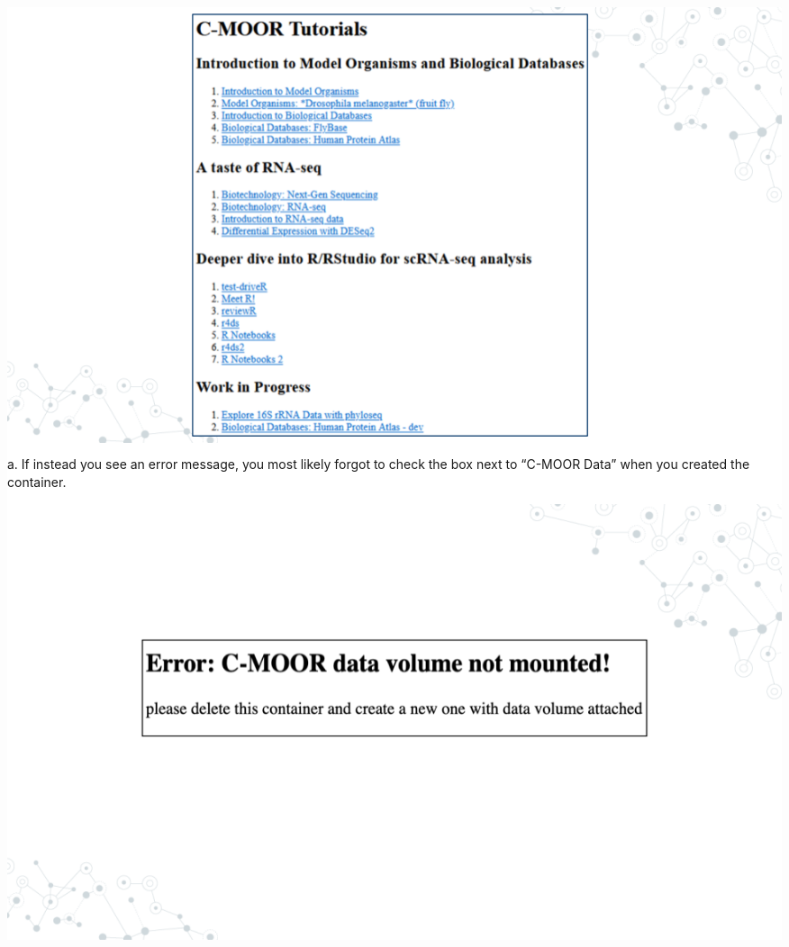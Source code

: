 <img src="sciserver-run-module_files/figure-html//1JxgfeibZU1HssPKzz_kItZImDA23ZNq1m2zpQDCx3Q4_g344f6de1efa_0_40.png" alt="The list of C-MOOR tutorials - yours may be slightly different." width="100%" style="display: block; margin: auto;" />

a. If instead you see an error message, you most likely forgot to check the box next to “C-MOOR Data” when you created the container.
  
<img src="sciserver-run-module_files/figure-html//1JxgfeibZU1HssPKzz_kItZImDA23ZNq1m2zpQDCx3Q4_g344f6de1efa_0_50.png" alt="The error message you will see if you did not choose the correct options when setting up your container." width="100%" style="display: block; margin: auto;" />

